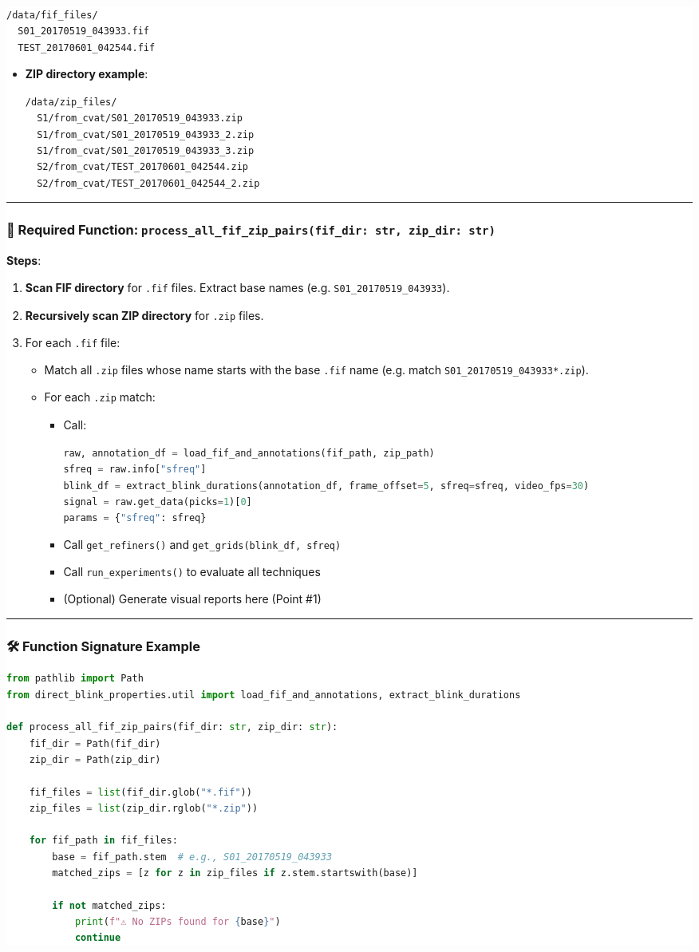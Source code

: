   ```
  /data/fif_files/
    S01_20170519_043933.fif
    TEST_20170601_042544.fif
  ```

* **ZIP directory example**:

  ```
  /data/zip_files/
    S1/from_cvat/S01_20170519_043933.zip
    S1/from_cvat/S01_20170519_043933_2.zip
    S1/from_cvat/S01_20170519_043933_3.zip
    S2/from_cvat/TEST_20170601_042544.zip
    S2/from_cvat/TEST_20170601_042544_2.zip
  ```

---

### 🔁 Required Function: `process_all_fif_zip_pairs(fif_dir: str, zip_dir: str)`

**Steps**:

1. **Scan FIF directory** for `.fif` files. Extract base names (e.g. `S01_20170519_043933`).
2. **Recursively scan ZIP directory** for `.zip` files.
3. For each `.fif` file:

    * Match all `.zip` files whose name starts with the base `.fif` name (e.g. match `S01_20170519_043933*.zip`).
    * For each `.zip` match:

        * Call:

          ```python
          raw, annotation_df = load_fif_and_annotations(fif_path, zip_path)
          sfreq = raw.info["sfreq"]
          blink_df = extract_blink_durations(annotation_df, frame_offset=5, sfreq=sfreq, video_fps=30)
          signal = raw.get_data(picks=1)[0]
          params = {"sfreq": sfreq}
          ```
        * Call `get_refiners()` and `get_grids(blink_df, sfreq)`
        * Call `run_experiments()` to evaluate all techniques
        * (Optional) Generate visual reports here (Point #1)

---

### 🛠 Function Signature Example

```python
from pathlib import Path
from direct_blink_properties.util import load_fif_and_annotations, extract_blink_durations

def process_all_fif_zip_pairs(fif_dir: str, zip_dir: str):
    fif_dir = Path(fif_dir)
    zip_dir = Path(zip_dir)

    fif_files = list(fif_dir.glob("*.fif"))
    zip_files = list(zip_dir.rglob("*.zip"))

    for fif_path in fif_files:
        base = fif_path.stem  # e.g., S01_20170519_043933
        matched_zips = [z for z in zip_files if z.stem.startswith(base)]

        if not matched_zips:
            print(f"⚠️ No ZIPs found for {base}")
            continue

```